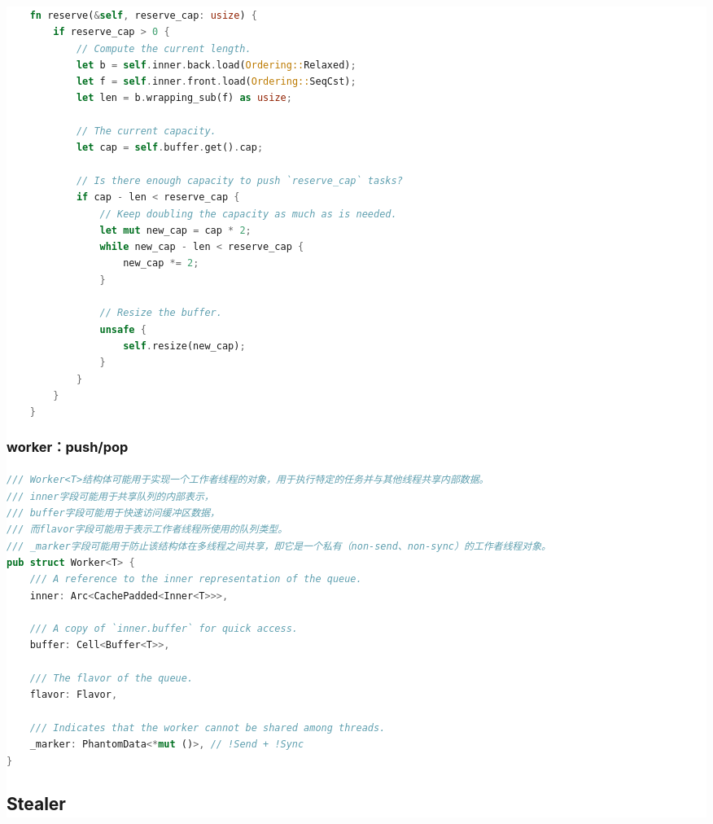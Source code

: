 ```rust
    fn reserve(&self, reserve_cap: usize) {
        if reserve_cap > 0 {
            // Compute the current length.
            let b = self.inner.back.load(Ordering::Relaxed);
            let f = self.inner.front.load(Ordering::SeqCst);
            let len = b.wrapping_sub(f) as usize;

            // The current capacity.
            let cap = self.buffer.get().cap;

            // Is there enough capacity to push `reserve_cap` tasks?
            if cap - len < reserve_cap {
                // Keep doubling the capacity as much as is needed.
                let mut new_cap = cap * 2;
                while new_cap - len < reserve_cap {
                    new_cap *= 2;
                }

                // Resize the buffer.
                unsafe {
                    self.resize(new_cap);
                }
            }
        }
    }
```

### worker：push/pop

```rust
/// Worker<T>结构体可能用于实现一个工作者线程的对象，用于执行特定的任务并与其他线程共享内部数据。
/// inner字段可能用于共享队列的内部表示，
/// buffer字段可能用于快速访问缓冲区数据，
/// 而flavor字段可能用于表示工作者线程所使用的队列类型。
/// _marker字段可能用于防止该结构体在多线程之间共享，即它是一个私有（non-send、non-sync）的工作者线程对象。
pub struct Worker<T> {
    /// A reference to the inner representation of the queue.
    inner: Arc<CachePadded<Inner<T>>>,

    /// A copy of `inner.buffer` for quick access.
    buffer: Cell<Buffer<T>>,

    /// The flavor of the queue.
    flavor: Flavor,

    /// Indicates that the worker cannot be shared among threads.
    _marker: PhantomData<*mut ()>, // !Send + !Sync
}
```

## Stealer
